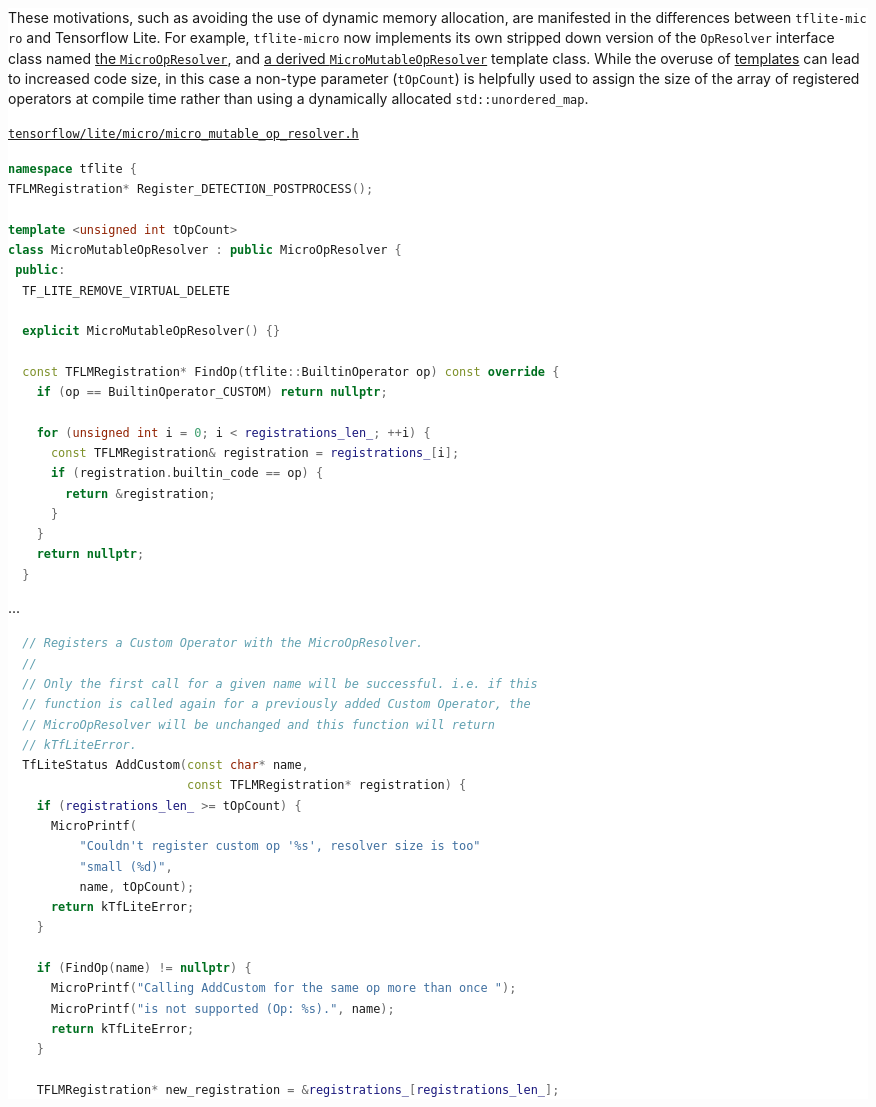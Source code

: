 These motivations, such as avoiding the use of dynamic memory allocation, are
manifested in the differences between `tflite-micro` and Tensorflow Lite. For
example, `tflite-micro` now implements its own stripped down version of the
`OpResolver` interface class named [the
`MicroOpResolver`](https://github.com/tensorflow/tflite-micro/blob/3200ccd18268346d0ea965720c5599a3d051e853/tensorflow/lite/micro/micro_op_resolver.h#L34),
and [a derived
`MicroMutableOpResolver`](https://github.com/tensorflow/tflite-micro/blob/3200ccd18268346d0ea965720c5599a3d051e853/tensorflow/lite/micro/micro_mutable_op_resolver.h#L49)
template class. While the overuse of
[templates](https://en.wikipedia.org/wiki/Template_(C%2B%2B)) can lead to
increased code size, in this case a non-type parameter (`tOpCount`) is helpfully
used to assign the size of the array of registered operators at compile time
rather than using a dynamically allocated `std::unordered_map`.

[`tensorflow/lite/micro/micro_mutable_op_resolver.h`](https://github.com/tensorflow/tflite-micro/blob/3200ccd18268346d0ea965720c5599a3d051e853/tensorflow/lite/micro/micro_mutable_op_resolver.h)
```cpp
namespace tflite {
TFLMRegistration* Register_DETECTION_POSTPROCESS();

template <unsigned int tOpCount>
class MicroMutableOpResolver : public MicroOpResolver {
 public:
  TF_LITE_REMOVE_VIRTUAL_DELETE

  explicit MicroMutableOpResolver() {}

  const TFLMRegistration* FindOp(tflite::BuiltinOperator op) const override {
    if (op == BuiltinOperator_CUSTOM) return nullptr;

    for (unsigned int i = 0; i < registrations_len_; ++i) {
      const TFLMRegistration& registration = registrations_[i];
      if (registration.builtin_code == op) {
        return &registration;
      }
    }
    return nullptr;
  }
```
...
```cpp
  // Registers a Custom Operator with the MicroOpResolver.
  //
  // Only the first call for a given name will be successful. i.e. if this
  // function is called again for a previously added Custom Operator, the
  // MicroOpResolver will be unchanged and this function will return
  // kTfLiteError.
  TfLiteStatus AddCustom(const char* name,
                         const TFLMRegistration* registration) {
    if (registrations_len_ >= tOpCount) {
      MicroPrintf(
          "Couldn't register custom op '%s', resolver size is too"
          "small (%d)",
          name, tOpCount);
      return kTfLiteError;
    }

    if (FindOp(name) != nullptr) {
      MicroPrintf("Calling AddCustom for the same op more than once ");
      MicroPrintf("is not supported (Op: %s).", name);
      return kTfLiteError;
    }

    TFLMRegistration* new_registration = &registrations_[registrations_len_];
```